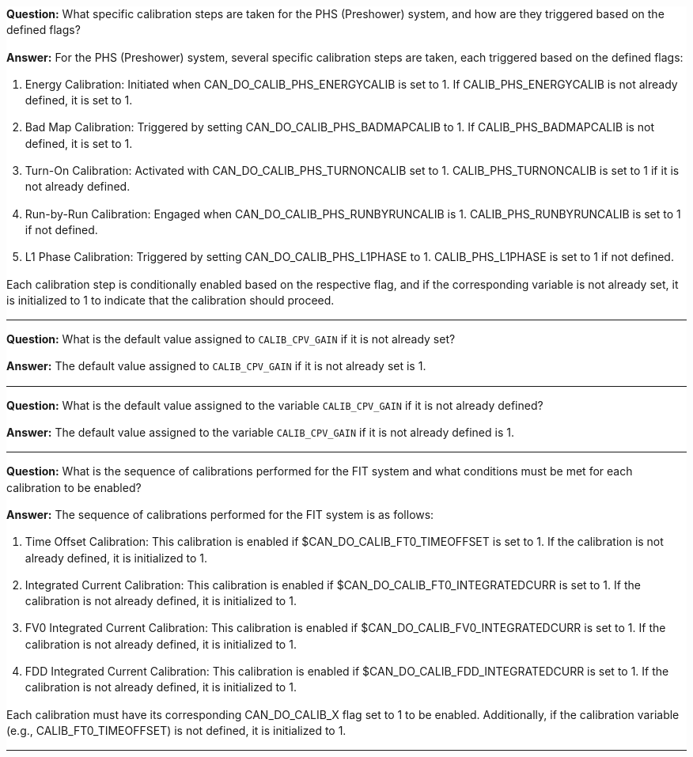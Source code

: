 
**Question:** What specific calibration steps are taken for the PHS (Preshower) system, and how are they triggered based on the defined flags?

**Answer:** For the PHS (Preshower) system, several specific calibration steps are taken, each triggered based on the defined flags:

1. Energy Calibration: Initiated when CAN_DO_CALIB_PHS_ENERGYCALIB is set to 1. If CALIB_PHS_ENERGYCALIB is not already defined, it is set to 1.

2. Bad Map Calibration: Triggered by setting CAN_DO_CALIB_PHS_BADMAPCALIB to 1. If CALIB_PHS_BADMAPCALIB is not defined, it is set to 1.

3. Turn-On Calibration: Activated with CAN_DO_CALIB_PHS_TURNONCALIB set to 1. CALIB_PHS_TURNONCALIB is set to 1 if it is not already defined.

4. Run-by-Run Calibration: Engaged when CAN_DO_CALIB_PHS_RUNBYRUNCALIB is 1. CALIB_PHS_RUNBYRUNCALIB is set to 1 if not defined.

5. L1 Phase Calibration: Triggered by setting CAN_DO_CALIB_PHS_L1PHASE to 1. CALIB_PHS_L1PHASE is set to 1 if not defined.

Each calibration step is conditionally enabled based on the respective flag, and if the corresponding variable is not already set, it is initialized to 1 to indicate that the calibration should proceed.

---

**Question:** What is the default value assigned to `CALIB_CPV_GAIN` if it is not already set?

**Answer:** The default value assigned to `CALIB_CPV_GAIN` if it is not already set is 1.

---

**Question:** What is the default value assigned to the variable `CALIB_CPV_GAIN` if it is not already defined?

**Answer:** The default value assigned to the variable `CALIB_CPV_GAIN` if it is not already defined is 1.

---

**Question:** What is the sequence of calibrations performed for the FIT system and what conditions must be met for each calibration to be enabled?

**Answer:** The sequence of calibrations performed for the FIT system is as follows:

1. Time Offset Calibration: This calibration is enabled if $CAN_DO_CALIB_FT0_TIMEOFFSET is set to 1. If the calibration is not already defined, it is initialized to 1.

2. Integrated Current Calibration: This calibration is enabled if $CAN_DO_CALIB_FT0_INTEGRATEDCURR is set to 1. If the calibration is not already defined, it is initialized to 1.

3. FV0 Integrated Current Calibration: This calibration is enabled if $CAN_DO_CALIB_FV0_INTEGRATEDCURR is set to 1. If the calibration is not already defined, it is initialized to 1.

4. FDD Integrated Current Calibration: This calibration is enabled if $CAN_DO_CALIB_FDD_INTEGRATEDCURR is set to 1. If the calibration is not already defined, it is initialized to 1.

Each calibration must have its corresponding CAN_DO_CALIB_X flag set to 1 to be enabled. Additionally, if the calibration variable (e.g., CALIB_FT0_TIMEOFFSET) is not defined, it is initialized to 1.

---
